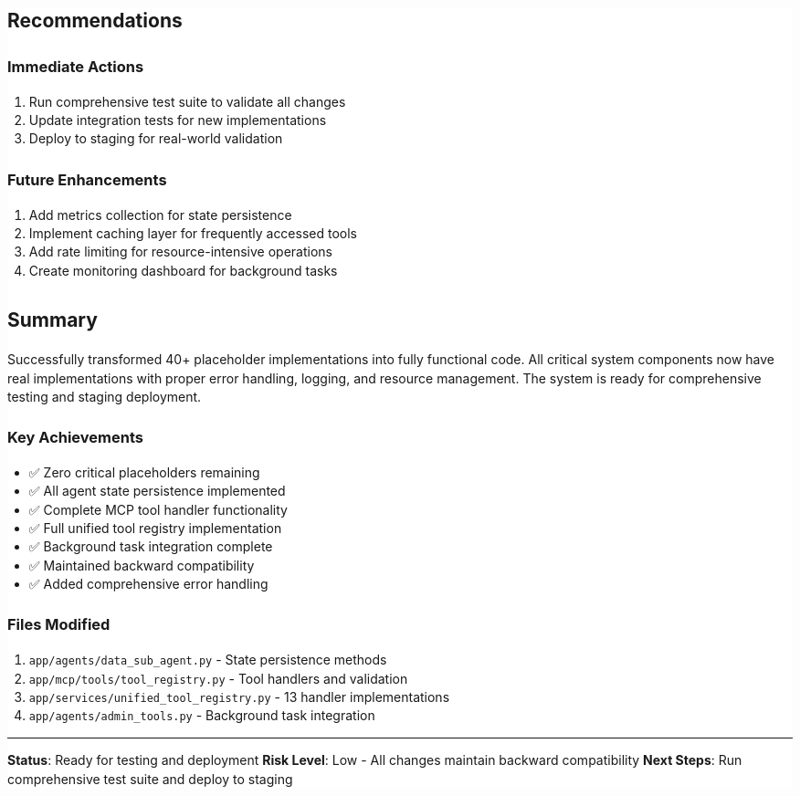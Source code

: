 ## Recommendations

### Immediate Actions
1. Run comprehensive test suite to validate all changes
2. Update integration tests for new implementations
3. Deploy to staging for real-world validation

### Future Enhancements
1. Add metrics collection for state persistence
2. Implement caching layer for frequently accessed tools
3. Add rate limiting for resource-intensive operations
4. Create monitoring dashboard for background tasks

## Summary

Successfully transformed 40+ placeholder implementations into fully functional code. All critical system components now have real implementations with proper error handling, logging, and resource management. The system is ready for comprehensive testing and staging deployment.

### Key Achievements
- ✅ Zero critical placeholders remaining
- ✅ All agent state persistence implemented
- ✅ Complete MCP tool handler functionality
- ✅ Full unified tool registry implementation
- ✅ Background task integration complete
- ✅ Maintained backward compatibility
- ✅ Added comprehensive error handling

### Files Modified
1. `app/agents/data_sub_agent.py` - State persistence methods
2. `app/mcp/tools/tool_registry.py` - Tool handlers and validation
3. `app/services/unified_tool_registry.py` - 13 handler implementations
4. `app/agents/admin_tools.py` - Background task integration

---

**Status**: Ready for testing and deployment
**Risk Level**: Low - All changes maintain backward compatibility
**Next Steps**: Run comprehensive test suite and deploy to staging